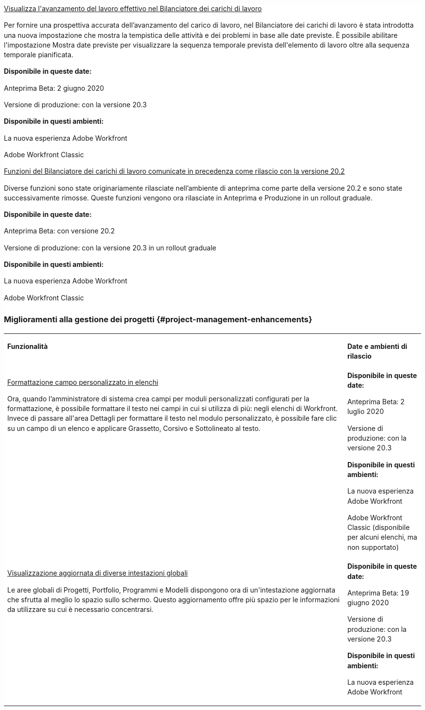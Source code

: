    <td> <p><a href="../../../product-announcements/product-releases/20.3-release-activity/20-3-resource-management-enhancements.md#display2" class="MCXref xref">Visualizza l'avanzamento del lavoro effettivo nel Bilanciatore dei carichi di lavoro</a> </p> <p>Per fornire una prospettiva accurata dell’avanzamento del carico di lavoro, nel Bilanciatore dei carichi di lavoro è stata introdotta una nuova impostazione che mostra la tempistica delle attività e dei problemi in base alle date previste. È possibile abilitare l'impostazione Mostra date previste per visualizzare la sequenza temporale prevista dell'elemento di lavoro oltre alla sequenza temporale pianificata.</p> </td> 
   <td><strong>Disponibile in queste date:</strong> <p>Anteprima Beta: 2 giugno 2020</p> <p>Versione di produzione: con la versione 20.3</p> <p><strong>Disponibile in questi ambienti:</strong> </p> <p>La nuova esperienza Adobe Workfront </p> <p>Adobe Workfront Classic </p> </td> 
  </tr> 
  <tr data-mc-conditions=""> 
   <td> <p><a href="../../../product-announcements/product-releases/20.3-release-activity/20-3-resource-management-enhancements.md#workload" class="MCXref xref">Funzioni del Bilanciatore dei carichi di lavoro comunicate in precedenza come rilascio con la versione 20.2</a> </p> <p>Diverse funzioni sono state originariamente rilasciate nell’ambiente di anteprima come parte della versione 20.2 e sono state successivamente rimosse. Queste funzioni vengono ora rilasciate in Anteprima e Produzione in un rollout graduale.</p> </td> 
   <td><strong>Disponibile in queste date:</strong> <p>Anteprima Beta: con versione 20.2</p> <p>Versione di produzione: con la versione 20.3 in un rollout graduale</p> <p><strong>Disponibile in questi ambienti:</strong> </p> <p>La nuova esperienza Adobe Workfront </p> <p>Adobe Workfront Classic </p> </td> 
  </tr> 
 </tbody> 
</table>

### Miglioramenti alla gestione dei progetti {#project-management-enhancements}

<table style="table-layout:auto"> 
 <col> 
 <col> 
 <tbody> 
  <tr> 
   <td> <p><strong>Funzionalità</strong> </p> </td> 
   <td> <p><strong>Date e ambienti di rilascio</strong> </p> </td> 
  </tr> 
  <tr data-mc-conditions=""> 
   <td> <p><a href="../../../product-announcements/product-releases/20.3-release-activity/20-3-project-management-enhancements.md#custom" class="MCXref xref">Formattazione campo personalizzato in elenchi</a> </p> <p>Ora, quando l’amministratore di sistema crea campi per moduli personalizzati configurati per la formattazione, è possibile formattare il testo nei campi in cui si utilizza di più: negli elenchi di Workfront. Invece di passare all'area Dettagli per formattare il testo nel modulo personalizzato, è possibile fare clic su un campo di un elenco e applicare Grassetto, Corsivo e Sottolineato al testo.</p> </td> 
   <td><strong>Disponibile in queste date:</strong> <p>Anteprima Beta: 2 luglio 2020</p> <p>Versione di produzione: con la versione 20.3</p> <p><strong>Disponibile in questi ambienti:</strong> </p> <p>La nuova esperienza Adobe Workfront </p> <p>Adobe Workfront Classic (disponibile per alcuni elenchi, ma non supportato)</p> </td> 
  </tr> 
  <tr data-mc-conditions=""> 
   <td> <p><a href="../../../product-announcements/product-releases/20.3-release-activity/20-3-project-management-enhancements.md#updated" class="MCXref xref">Visualizzazione aggiornata di diverse intestazioni globali</a> </p> <p>Le aree globali di Progetti, Portfolio, Programmi e Modelli dispongono ora di un'intestazione aggiornata che sfrutta al meglio lo spazio sullo schermo. Questo aggiornamento offre più spazio per le informazioni da utilizzare su cui è necessario concentrarsi. </p> </td> 
   <td><strong>Disponibile in queste date:</strong> <p>Anteprima Beta: 19 giugno 2020</p> <p>Versione di produzione: con la versione 20.3</p> <p><strong>Disponibile in questi ambienti:</strong> </p> <p>La nuova esperienza Adobe Workfront </p> </td> 
  </tr> 
  <tr data-mc-conditions=""> 
